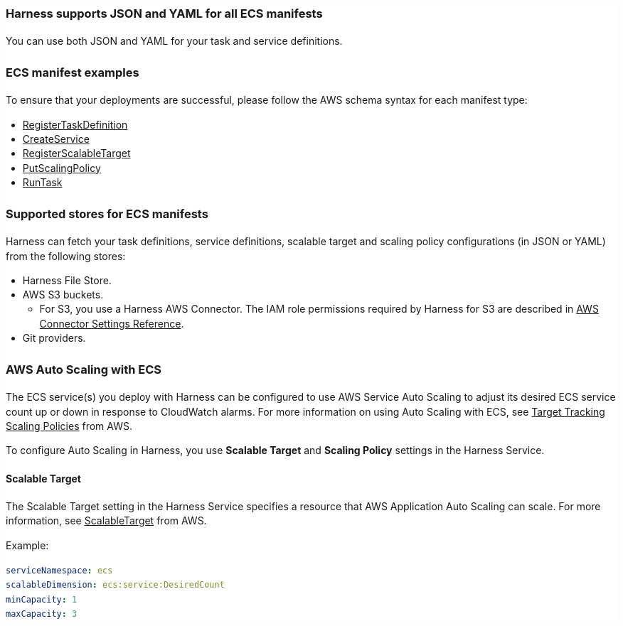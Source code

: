 ### Harness supports JSON and YAML for all ECS manifests

You can use both JSON and YAML for your task and service definitions.

### ECS manifest examples

To ensure that your deployments are successful, please follow the AWS schema syntax for each manifest type:

* [RegisterTaskDefinition](https://docs.aws.amazon.com/AmazonECS/latest/APIReference/API_RegisterTaskDefinition.html)
* [CreateService](https://docs.aws.amazon.com/AmazonECS/latest/APIReference/API_CreateService.html)
* [RegisterScalableTarget](https://docs.aws.amazon.com/autoscaling/application/APIReference/API_RegisterScalableTarget.html)
* [PutScalingPolicy](https://docs.aws.amazon.com/autoscaling/application/APIReference/API_PutScalingPolicy.html)
* [RunTask](https://docs.aws.amazon.com/AmazonECS/latest/APIReference/API_RunTask.html)

### Supported stores for ECS manifests

Harness can fetch your task definitions, service definitions, scalable target and scaling policy configurations (in JSON or YAML) from the following stores:

- Harness File Store.
- AWS S3 buckets.
  - For S3, you use a Harness AWS Connector. The IAM role permissions required by Harness for S3 are described in [AWS Connector Settings Reference](../../../platform/connectors/../7_Connectors/ref-cloud-providers/aws-connector-settings-reference.md#aws-s3).
- Git providers.

### AWS Auto Scaling with ECS

The ECS service(s) you deploy with Harness can be configured to use AWS Service Auto Scaling to adjust its desired ECS service count up or down in response to CloudWatch alarms. For more information on using Auto Scaling with ECS, see [Target Tracking Scaling Policies](https://docs.aws.amazon.com/AmazonECS/latest/developerguide/service-autoscaling-targettracking.html) from AWS.

To configure Auto Scaling in Harness, you use **Scalable Target** and **Scaling Policy** settings in the Harness Service.

#### Scalable Target

The Scalable Target setting in the Harness Service specifies a resource that AWS Application Auto Scaling can scale. For more information, see [ScalableTarget](https://docs.aws.amazon.com/AWSCloudFormation/latest/UserGuide/aws-resource-applicationautoscaling-scalabletarget.html) from AWS.

Example:

```yaml
serviceNamespace: ecs  
scalableDimension: ecs:service:DesiredCount  
minCapacity: 1  
maxCapacity: 3
```
